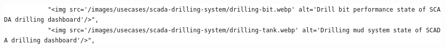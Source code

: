                 "<img src='/images/usecases/scada-drilling-system/drilling-bit.webp' alt='Drill bit performance state of SCADA drilling dashboard'/>",
                "<img src='/images/usecases/scada-drilling-system/drilling-tank.webp' alt='Drilling mud system state of SCADA drilling dashboard'/>",